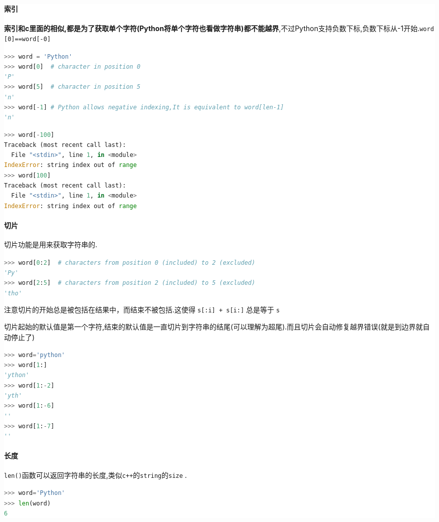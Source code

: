 #### 索引

**索引和c里面的相似,都是为了获取单个字符(Python将单个字符也看做字符串)都不能越界**,不过Python支持负数下标,负数下标从-1开始.`word[0]==word[-0]`

```python
>>> word = 'Python'
>>> word[0]  # character in position 0
'P'
>>> word[5]  # character in position 5
'n'
>>> word[-1] # Python allows negative indexing,It is equivalent to word[len-1]
'n'
```

```python
>>> word[-100]
Traceback (most recent call last):
  File "<stdin>", line 1, in <module>
IndexError: string index out of range
>>> word[100]
Traceback (most recent call last):
  File "<stdin>", line 1, in <module>
IndexError: string index out of range
```

#### 切片

切片功能是用来获取字符串的.

```python
>>> word[0:2]  # characters from position 0 (included) to 2 (excluded)
'Py'
>>> word[2:5]  # characters from position 2 (included) to 5 (excluded)
'tho'
```

注意切片的开始总是被包括在结果中，而结束不被包括.这使得 `s[:i] + s[i:]` 总是等于 `s`

切片起始的默认值是第一个字符,结束的默认值是一直切片到字符串的结尾(可以理解为超尾).而且切片会自动修复越界错误(就是到边界就自动停止了)

```python
>>> word='python'
>>> word[1:]
'ython'
>>> word[1:-2]
'yth'
>>> word[1:-6]
''
>>> word[1:-7]
''
```

#### 长度

`len()`函数可以返回字符串的长度,类似`c++`的`string`的`size` .

```python
>>> word='Python'
>>> len(word)
6
```

